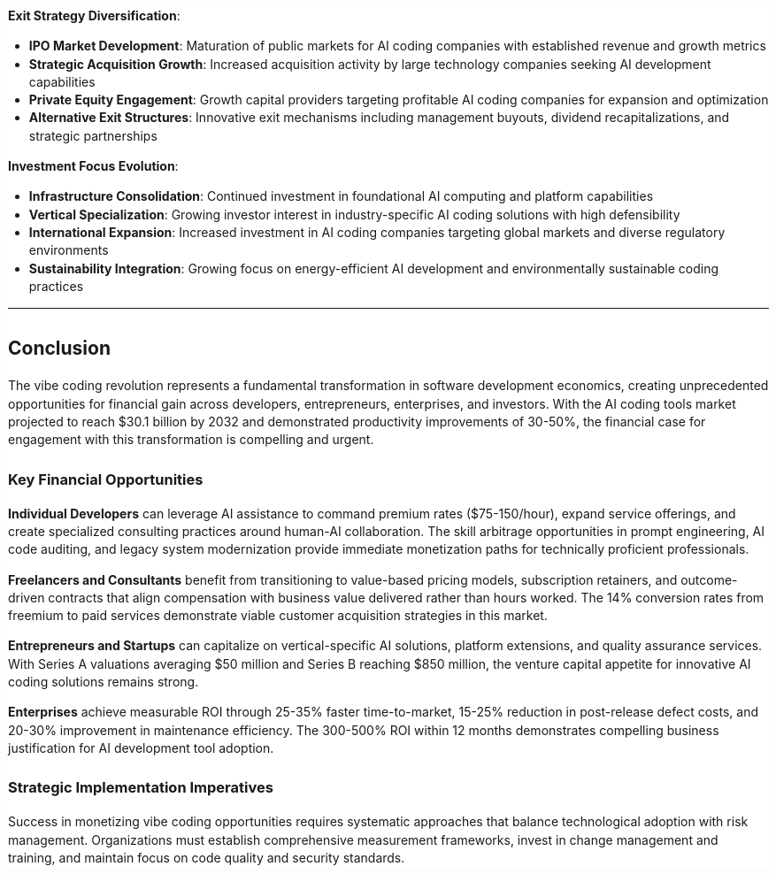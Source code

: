**Exit Strategy Diversification**:
- **IPO Market Development**: Maturation of public markets for AI coding companies with established revenue and growth metrics
- **Strategic Acquisition Growth**: Increased acquisition activity by large technology companies seeking AI development capabilities
- **Private Equity Engagement**: Growth capital providers targeting profitable AI coding companies for expansion and optimization
- **Alternative Exit Structures**: Innovative exit mechanisms including management buyouts, dividend recapitalizations, and strategic partnerships

**Investment Focus Evolution**:
- **Infrastructure Consolidation**: Continued investment in foundational AI computing and platform capabilities
- **Vertical Specialization**: Growing investor interest in industry-specific AI coding solutions with high defensibility
- **International Expansion**: Increased investment in AI coding companies targeting global markets and diverse regulatory environments
- **Sustainability Integration**: Growing focus on energy-efficient AI development and environmentally sustainable coding practices

---

## Conclusion

The vibe coding revolution represents a fundamental transformation in software development economics, creating unprecedented opportunities for financial gain across developers, entrepreneurs, enterprises, and investors. With the AI coding tools market projected to reach $30.1 billion by 2032 and demonstrated productivity improvements of 30-50%, the financial case for engagement with this transformation is compelling and urgent.

### Key Financial Opportunities

**Individual Developers** can leverage AI assistance to command premium rates ($75-150/hour), expand service offerings, and create specialized consulting practices around human-AI collaboration. The skill arbitrage opportunities in prompt engineering, AI code auditing, and legacy system modernization provide immediate monetization paths for technically proficient professionals.

**Freelancers and Consultants** benefit from transitioning to value-based pricing models, subscription retainers, and outcome-driven contracts that align compensation with business value delivered rather than hours worked. The 14% conversion rates from freemium to paid services demonstrate viable customer acquisition strategies in this market.

**Entrepreneurs and Startups** can capitalize on vertical-specific AI solutions, platform extensions, and quality assurance services. With Series A valuations averaging $50 million and Series B reaching $850 million, the venture capital appetite for innovative AI coding solutions remains strong.

**Enterprises** achieve measurable ROI through 25-35% faster time-to-market, 15-25% reduction in post-release defect costs, and 20-30% improvement in maintenance efficiency. The 300-500% ROI within 12 months demonstrates compelling business justification for AI development tool adoption.

### Strategic Implementation Imperatives

Success in monetizing vibe coding opportunities requires systematic approaches that balance technological adoption with risk management. Organizations must establish comprehensive measurement frameworks, invest in change management and training, and maintain focus on code quality and security standards.
